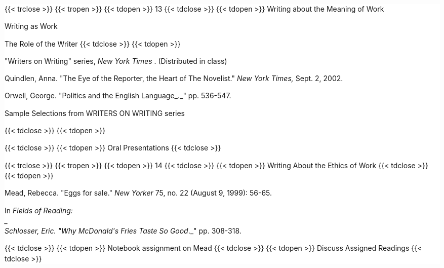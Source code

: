 {{< trclose >}}
{{< tropen >}}
{{< tdopen >}}
13
{{< tdclose >}}
{{< tdopen >}}
Writing about the Meaning of Work  
  
Writing as Work  
  
The Role of the Writer
{{< tdclose >}}
{{< tdopen >}}


"Writers on Writing" series, _New York Times_ . (Distributed in class)  
  
Quindlen, Anna. "The Eye of the Reporter, the Heart of The Novelist." _New York Times,_ Sept. 2, 2002.  
  
Orwell, George. "Politics and the English Language_._" pp. 536-547.

Sample Selections from WRITERS ON WRITING series


{{< tdclose >}}
{{< tdopen >}}

{{< tdclose >}}
{{< tdopen >}}
Oral Presentations
{{< tdclose >}}

{{< trclose >}}
{{< tropen >}}
{{< tdopen >}}
14
{{< tdclose >}}
{{< tdopen >}}
Writing About the Ethics of Work
{{< tdclose >}}
{{< tdopen >}}


Mead, Rebecca. "Eggs for sale." _New Yorker_ 75, no. 22 (August 9, 1999): 56-65.

In _Fields of Reading:  
_  
Schlosser, Eric. "Why McDonald's Fries Taste So Good_._" pp. 308-318.


{{< tdclose >}}
{{< tdopen >}}
Notebook assignment on Mead
{{< tdclose >}}
{{< tdopen >}}
Discuss Assigned Readings
{{< tdclose >}}
